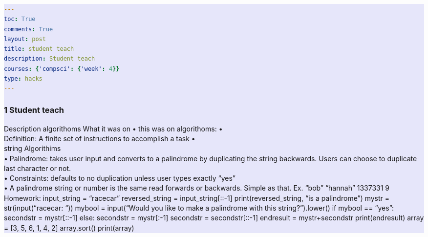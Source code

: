 ```yaml
---
toc: True
comments: True
layout: post
title: student teach
description: Student teach
courses: {'compsci': {'week': 4}}
type: hacks
---
```



### 1 Student teach

Description algorithoms What it was on     • 
   this was on algorithoms:     •  
     Definition: A finite set of instructions to accomplish a task     •   
      string Algorithims    
       •    Palindrome: takes user input and converts to a palindrome by duplicating the string backwards. Users can choose to duplicate last character or not.    
        •    Constraints: defaults to no duplication unless user types exactly “yes”    
         •    A palindrome string or number is the same read forwards or backwards. Simple as that. Ex. “bob” “hannah” 1337331 9 Homework: input_string = “racecar” reversed_string = input_string[::-1] print(reversed_string, “is a palindrome”) mystr = str(input(“racecar: “)) mybool = input(“Would you like to make a palindrome with this string?”).lower() if mybool == “yes”: secondstr = mystr[::-1] else: secondstr = mystr[:-1] secondstr = secondstr[::-1] endresult = mystr+secondstr print(endresult) array = [3, 5, 6, 1, 4, 2] array.sort() print(array)


<style>
    body {
      background-color: lavender;
    }
  </style>
<style>
    body {
      background-color: lavender;
    }
  </style>